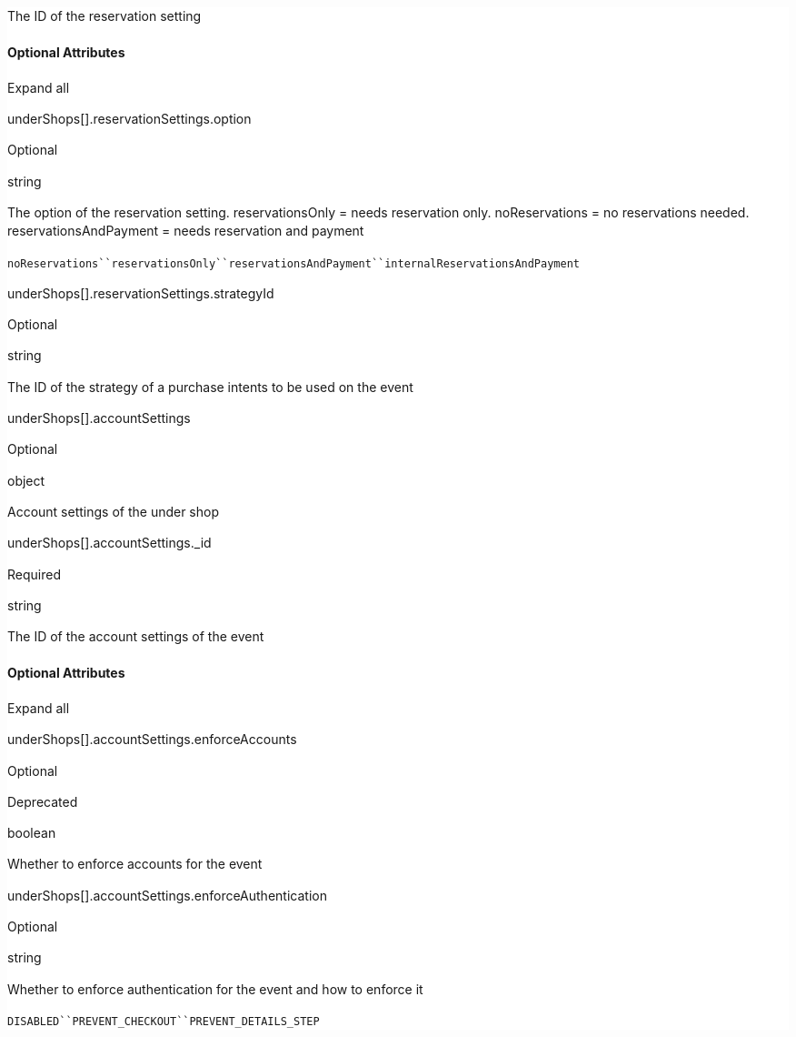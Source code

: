 The ID of the reservation setting

#### Optional Attributes

Expand all

underShops\[\].reservationSettings.option

Optional

string

The option of the reservation setting. reservationsOnly = needs reservation only. noReservations = no reservations needed. reservationsAndPayment = needs reservation and payment

`noReservations``reservationsOnly``reservationsAndPayment``internalReservationsAndPayment`

underShops\[\].reservationSettings.strategyId

Optional

string

The ID of the strategy of a purchase intents to be used on the event

underShops\[\].accountSettings

Optional

object

Account settings of the under shop

underShops\[\].accountSettings.\_id

Required

string

The ID of the account settings of the event

#### Optional Attributes

Expand all

underShops\[\].accountSettings.enforceAccounts

Optional

Deprecated

boolean

Whether to enforce accounts for the event

underShops\[\].accountSettings.enforceAuthentication

Optional

string

Whether to enforce authentication for the event and how to enforce it

`DISABLED``PREVENT_CHECKOUT``PREVENT_DETAILS_STEP`

